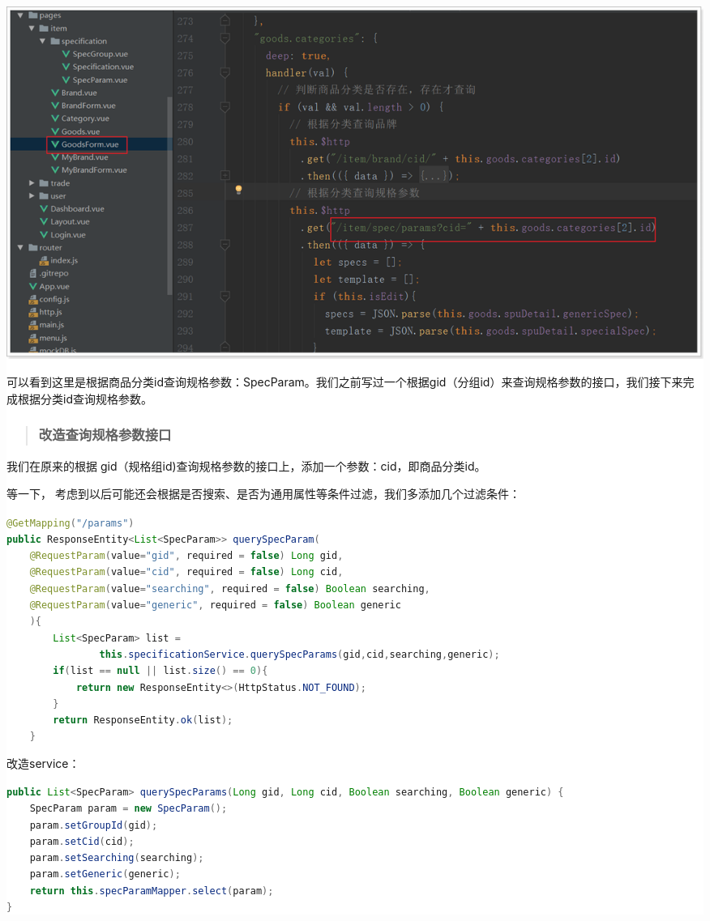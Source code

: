 ![1528469560330](assets/1528469560330.png)

可以看到这里是根据商品分类id查询规格参数：SpecParam。我们之前写过一个根据gid（分组id）来查询规格参数的接口，我们接下来完成根据分类id查询规格参数。

> ### 改造查询规格参数接口

我们在原来的根据 gid（规格组id)查询规格参数的接口上，添加一个参数：cid，即商品分类id。

等一下， 考虑到以后可能还会根据是否搜索、是否为通用属性等条件过滤，我们多添加几个过滤条件：

```java
@GetMapping("/params")
public ResponseEntity<List<SpecParam>> querySpecParam(
    @RequestParam(value="gid", required = false) Long gid,
    @RequestParam(value="cid", required = false) Long cid,
    @RequestParam(value="searching", required = false) Boolean searching,
    @RequestParam(value="generic", required = false) Boolean generic
    ){
        List<SpecParam> list =
                this.specificationService.querySpecParams(gid,cid,searching,generic);
        if(list == null || list.size() == 0){
            return new ResponseEntity<>(HttpStatus.NOT_FOUND);
        }
        return ResponseEntity.ok(list);
    }
```

改造service：

```java
public List<SpecParam> querySpecParams(Long gid, Long cid, Boolean searching, Boolean generic) {
    SpecParam param = new SpecParam();
    param.setGroupId(gid);
    param.setCid(cid);
    param.setSearching(searching);
    param.setGeneric(generic);
    return this.specParamMapper.select(param);
}
```
